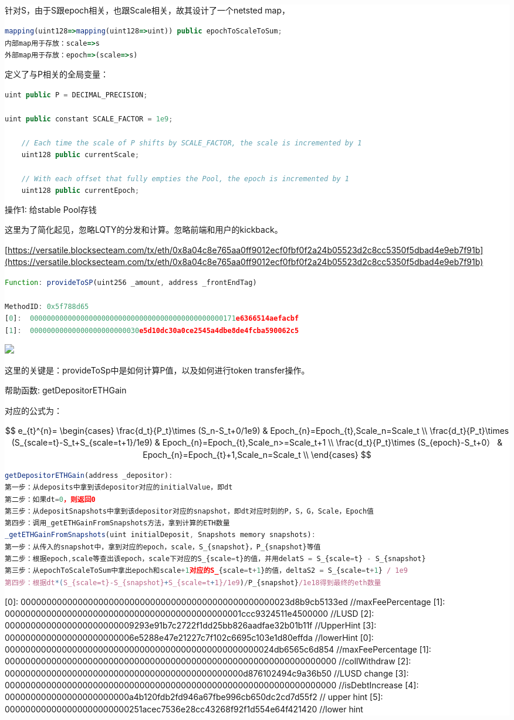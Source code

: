 针对S，由于S跟epoch相关，也跟Scale相关，故其设计了一个netsted map，

```jsx
mapping(uint128=>mapping(uint128=>uint)) public epochToScaleToSum;
内部map用于存放：scale=>s
外部map用于存放：epoch=>(scale=>s)
```

定义了与P相关的全局变量：

```jsx
uint public P = DECIMAL_PRECISION;

uint public constant SCALE_FACTOR = 1e9;

    // Each time the scale of P shifts by SCALE_FACTOR, the scale is incremented by 1
    uint128 public currentScale;

    // With each offset that fully empties the Pool, the epoch is incremented by 1
    uint128 public currentEpoch;
```

操作1: 给stable Pool存钱

这里为了简化起见，忽略LQTY的分发和计算。忽略前端和用户的kickback。

[https://versatile.blocksecteam.com/tx/eth/0x8a04c8e765aa0ff9012ecf0fbf0f2a24b05523d2c8cc5350f5dbad4e9eb7f91b](https://versatile.blocksecteam.com/tx/eth/0x8a04c8e765aa0ff9012ecf0fbf0f2a24b05523d2c8cc5350f5dbad4e9eb7f91b)

```jsx
Function: provideToSP(uint256 _amount, address _frontEndTag)

MethodID: 0x5f788d65
[0]:  0000000000000000000000000000000000000000000000171e6366514aefacbf
[1]:  00000000000000000000000030e5d10dc30a0ce2545a4dbe8de4fcba590062c5
```

![](2023-03-16-10-05-39.png)

这里的关键是：provideToSp中是如何计算P值，以及如何进行token transfer操作。

帮助函数: getDepositorETHGain

对应的公式为：

$$
e_{t}^{n}=
\begin{cases}
\frac{d_t}{P_t}\times (S_n-S_t+0/1e9)   & Epoch_{n}=Epoch_{t},Scale_n=Scale_t \\
\frac{d_t}{P_t}\times (S_{scale=t}-S_t+S_{scale=t+1}/1e9) & Epoch_{n}=Epoch_{t},Scale_n>=Scale_t+1 \\
\frac{d_t}{P_t}\times (S_{epoch}-S_t+0） & Epoch_{n}=Epoch_{t}+1,Scale_n=Scale_t \\
\end{cases}
$$

```jsx
getDepositorETHGain(address _depositor):
第一步：从deposits中拿到该depositor对应的initialValue，即dt
第二步：如果dt=0，则返回0
第三步：从depositSnapshots中拿到该depositor对应的snapshot，即dt对应时刻的P，S，G，Scale，Epoch值
第四步：调用_getETHGainFromSnapshots方法，拿到计算的ETH数量
_getETHGainFromSnapshots(uint initialDeposit, Snapshots memory snapshots):
第一步：从传入的snapshot中，拿到对应的epoch，scale，S_{snapshot}，P_{snapshot}等值
第二步：根据epoch,scale等查出该epoch，scale下对应的S_{scale=t}的值，并用delatS = S_{scale=t} - S_{snapshot}
第三步：从epochToScaleToSum中拿出epoch和scale+1对应的S_{scale=t+1}的值，deltaS2 = S_{scale=t+1} / 1e9
第四步：根据dt*(S_{scale=t}-S_{snapshot}+S_{scale=t+1}/1e9)/P_{snapshot}/1e18得到最终的eth数量
```


[0]:  0000000000000000000000000000000000000000000000000023d8b9cb5133ed //maxFeePercentage
[1]:  0000000000000000000000000000000000000000000001ccc9324511e4500000 //LUSD
[2]:  0000000000000000000000009293e91b7c2722f1dd25bb826aadfae32b01b11f //UpperHint
[3]:  0000000000000000000000006e5288e47e21227c7f102c6695c103e1d80effda //lowerHint
[0]:  0000000000000000000000000000000000000000000000000024db6565c6d854 //maxFeePercentage
[1]:  0000000000000000000000000000000000000000000000000000000000000000 //collWithdraw
[2]:  0000000000000000000000000000000000000000000000d876102494c9a36b50 //LUSD change
[3]:  0000000000000000000000000000000000000000000000000000000000000000 //isDebtIncrease
[4]:  000000000000000000000000a4b120fdb2fd946a67fbe996cb650dc2cd7d55f2 // upper hint
[5]:  000000000000000000000000251acec7536e28cc43268f92f1d554e64f421420 //lower hint
